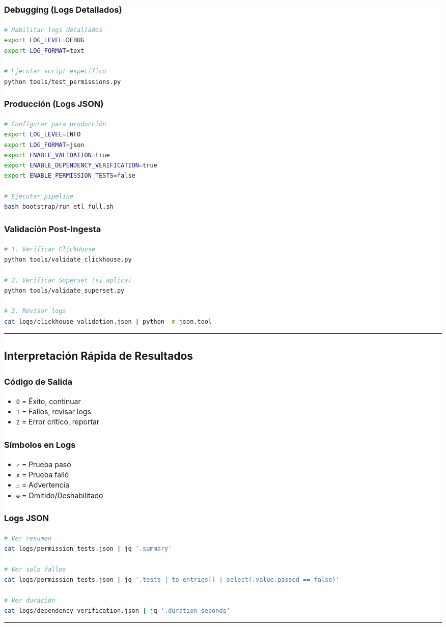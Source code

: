 ### Debugging (Logs Detallados)
```bash
# Habilitar logs detallados
export LOG_LEVEL=DEBUG
export LOG_FORMAT=text

# Ejecutar script específico
python tools/test_permissions.py
```

### Producción (Logs JSON)
```bash
# Configurar para producción
export LOG_LEVEL=INFO
export LOG_FORMAT=json
export ENABLE_VALIDATION=true
export ENABLE_DEPENDENCY_VERIFICATION=true
export ENABLE_PERMISSION_TESTS=false

# Ejecutar pipeline
bash bootstrap/run_etl_full.sh
```

### Validación Post-Ingesta
```bash
# 1. Verificar ClickHouse
python tools/validate_clickhouse.py

# 2. Verificar Superset (si aplica)
python tools/validate_superset.py

# 3. Revisar logs
cat logs/clickhouse_validation.json | python -m json.tool
```

---

## Interpretación Rápida de Resultados

### Código de Salida
- `0` = Éxito, continuar
- `1` = Fallos, revisar logs
- `2` = Error crítico, reportar

### Símbolos en Logs
- `✓` = Prueba pasó
- `✗` = Prueba falló
- `⚠` = Advertencia
- `⊝` = Omitido/Deshabilitado

### Logs JSON
```bash
# Ver resumen
cat logs/permission_tests.json | jq '.summary'

# Ver solo fallos
cat logs/permission_tests.json | jq '.tests | to_entries[] | select(.value.passed == false)'

# Ver duración
cat logs/dependency_verification.json | jq '.duration_seconds'
```

---